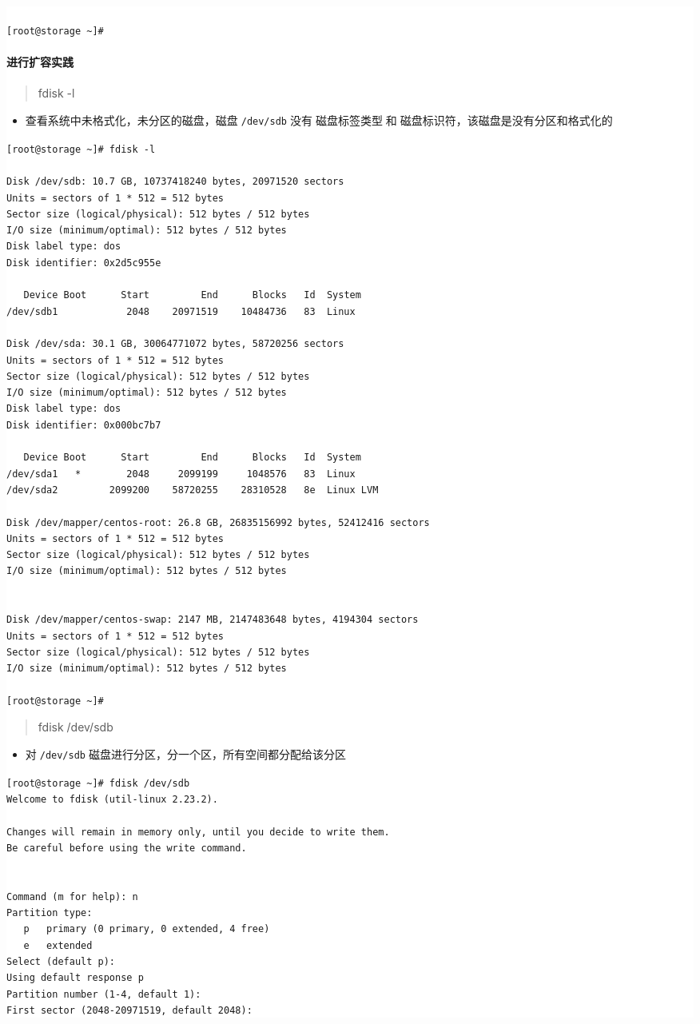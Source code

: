 ```
   
[root@storage ~]#
```


#### 进行扩容实践
> fdisk -l
* 查看系统中未格式化，未分区的磁盘，磁盘 `/dev/sdb` 没有 磁盘标签类型 和 磁盘标识符，该磁盘是没有分区和格式化的
```
[root@storage ~]# fdisk -l

Disk /dev/sdb: 10.7 GB, 10737418240 bytes, 20971520 sectors
Units = sectors of 1 * 512 = 512 bytes
Sector size (logical/physical): 512 bytes / 512 bytes
I/O size (minimum/optimal): 512 bytes / 512 bytes
Disk label type: dos
Disk identifier: 0x2d5c955e

   Device Boot      Start         End      Blocks   Id  System
/dev/sdb1            2048    20971519    10484736   83  Linux

Disk /dev/sda: 30.1 GB, 30064771072 bytes, 58720256 sectors
Units = sectors of 1 * 512 = 512 bytes
Sector size (logical/physical): 512 bytes / 512 bytes
I/O size (minimum/optimal): 512 bytes / 512 bytes
Disk label type: dos
Disk identifier: 0x000bc7b7

   Device Boot      Start         End      Blocks   Id  System
/dev/sda1   *        2048     2099199     1048576   83  Linux
/dev/sda2         2099200    58720255    28310528   8e  Linux LVM

Disk /dev/mapper/centos-root: 26.8 GB, 26835156992 bytes, 52412416 sectors
Units = sectors of 1 * 512 = 512 bytes
Sector size (logical/physical): 512 bytes / 512 bytes
I/O size (minimum/optimal): 512 bytes / 512 bytes


Disk /dev/mapper/centos-swap: 2147 MB, 2147483648 bytes, 4194304 sectors
Units = sectors of 1 * 512 = 512 bytes
Sector size (logical/physical): 512 bytes / 512 bytes
I/O size (minimum/optimal): 512 bytes / 512 bytes

[root@storage ~]#
```

> fdisk /dev/sdb
* 对 `/dev/sdb` 磁盘进行分区，分一个区，所有空间都分配给该分区
```
[root@storage ~]# fdisk /dev/sdb
Welcome to fdisk (util-linux 2.23.2).

Changes will remain in memory only, until you decide to write them.
Be careful before using the write command.


Command (m for help): n
Partition type:
   p   primary (0 primary, 0 extended, 4 free)
   e   extended
Select (default p): 
Using default response p
Partition number (1-4, default 1): 
First sector (2048-20971519, default 2048): 
```